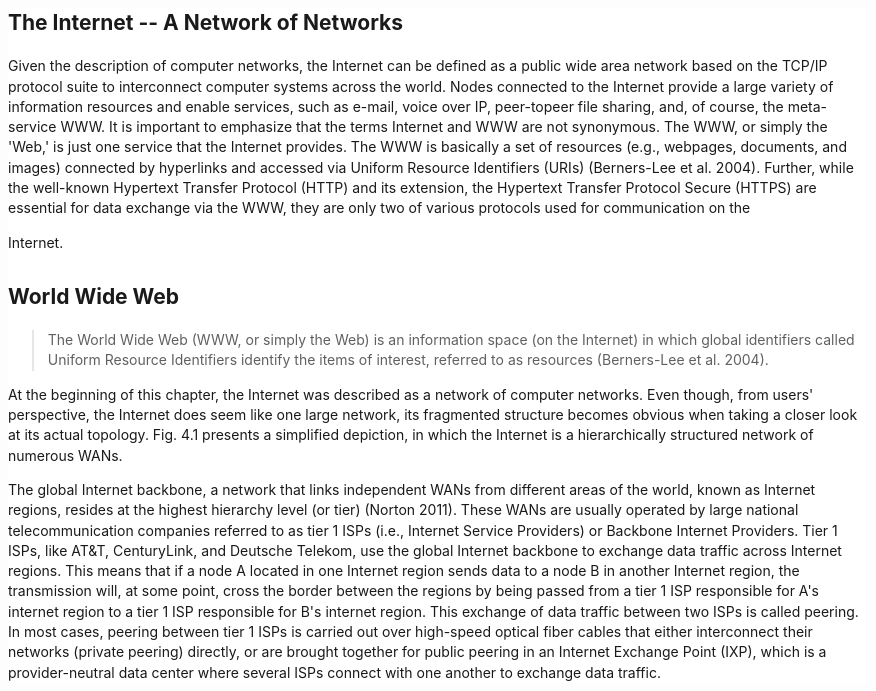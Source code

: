 The Internet -- A Network of Networks
-------------------------------------

Given the description of computer networks, the Internet can be defined
as a public wide area network based on the TCP/IP protocol suite to
interconnect computer systems across the world. Nodes connected to the
Internet provide a large variety of information resources and enable
services, such as e-mail, voice over IP, peer-topeer file sharing, and,
of course, the meta-service WWW. It is important to emphasize that the
terms Internet and WWW are not synonymous. The WWW, or simply the 'Web,'
is just one service that the Internet provides. The WWW is basically a
set of resources (e.g., webpages, documents, and images) connected by
hyperlinks and accessed via Uniform Resource Identifiers (URIs)
(Berners-Lee et al. 2004). Further, while the well-known Hypertext
Transfer Protocol (HTTP) and its extension, the Hypertext Transfer
Protocol Secure (HTTPS) are essential for data exchange via the WWW,
they are only two of various protocols used for communication on the

Internet.

World Wide Web
--------------

> The World Wide Web (WWW, or simply the Web) is an information space
> (on the Internet) in which global identifiers called Uniform Resource
> Identifiers identify the items of interest, referred to as resources
> (Berners-Lee et al. 2004).

At the beginning of this chapter, the Internet was described as a
network of computer networks. Even though, from users' perspective, the
Internet does seem like one large network, its fragmented structure
becomes obvious when taking a closer look at its actual topology. Fig.
4.1 presents a simplified depiction, in which the Internet is a
hierarchically structured network of numerous WANs.

The global Internet backbone, a network that links independent WANs from
different areas of the world, known as Internet regions, resides at the
highest hierarchy level (or tier) (Norton 2011). These WANs are usually
operated by large national telecommunication companies referred to as
tier 1 ISPs (i.e., Internet Service Providers) or Backbone Internet
Providers. Tier 1 ISPs, like AT&T, CenturyLink, and Deutsche Telekom,
use the global Internet backbone to exchange data traffic across
Internet regions. This means that if a node A located in one Internet
region sends data to a node B in another Internet region, the
transmission will, at some point, cross the border between the regions
by being passed from a tier 1 ISP responsible for A's internet region to
a tier 1 ISP responsible for B's internet region. This exchange of data
traffic between two ISPs is called peering. In most cases, peering
between tier 1 ISPs is carried out over high-speed optical fiber cables
that either interconnect their networks (private peering) directly, or
are brought together for public peering in an Internet Exchange Point
(IXP), which is a provider-neutral data center where several ISPs
connect with one another to exchange data traffic.
